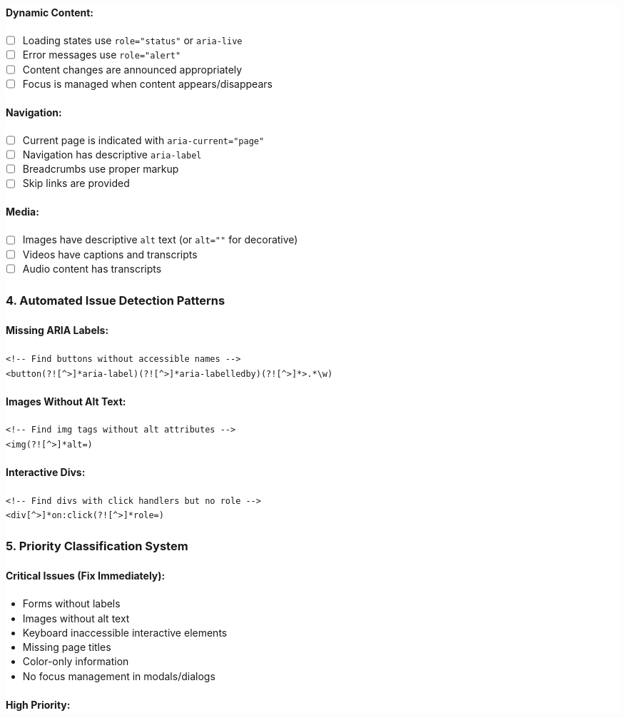 #### Dynamic Content:

- [ ] Loading states use `role="status"` or `aria-live`
- [ ] Error messages use `role="alert"`
- [ ] Content changes are announced appropriately
- [ ] Focus is managed when content appears/disappears

#### Navigation:

- [ ] Current page is indicated with `aria-current="page"`
- [ ] Navigation has descriptive `aria-label`
- [ ] Breadcrumbs use proper markup
- [ ] Skip links are provided

#### Media:

- [ ] Images have descriptive `alt` text (or `alt=""` for decorative)
- [ ] Videos have captions and transcripts
- [ ] Audio content has transcripts

### 4. Automated Issue Detection Patterns

#### Missing ARIA Labels:

```regex
<!-- Find buttons without accessible names -->
<button(?![^>]*aria-label)(?![^>]*aria-labelledby)(?![^>]*>.*\w)
```

#### Images Without Alt Text:

```regex
<!-- Find img tags without alt attributes -->
<img(?![^>]*alt=)
```

#### Interactive Divs:

```regex
<!-- Find divs with click handlers but no role -->
<div[^>]*on:click(?![^>]*role=)
```

### 5. Priority Classification System

#### Critical Issues (Fix Immediately):

- Forms without labels
- Images without alt text
- Keyboard inaccessible interactive elements
- Missing page titles
- Color-only information
- No focus management in modals/dialogs

#### High Priority:
